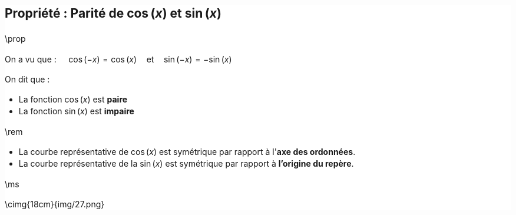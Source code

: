 ## Propriété : Parité de $\cos(x)$ et $\sin(x)$

\prop

On a vu que : $\quad\cos(-x)=\cos(x)\quad$et$\quad\sin(-x)=-\sin(x)$

On dit que :

- La fonction $\cos(x)$ est **paire**
- La fonction $\sin(x)$ est **impaire**

\rem

- La courbe représentative de $\cos(x)$ est symétrique par rapport à l'**axe des ordonnées**.
- La courbe représentative de la $\sin(x)$ est symétrique par rapport à **l’origine du repère**.

\ms

\cimg{18cm}{img/27.png}
